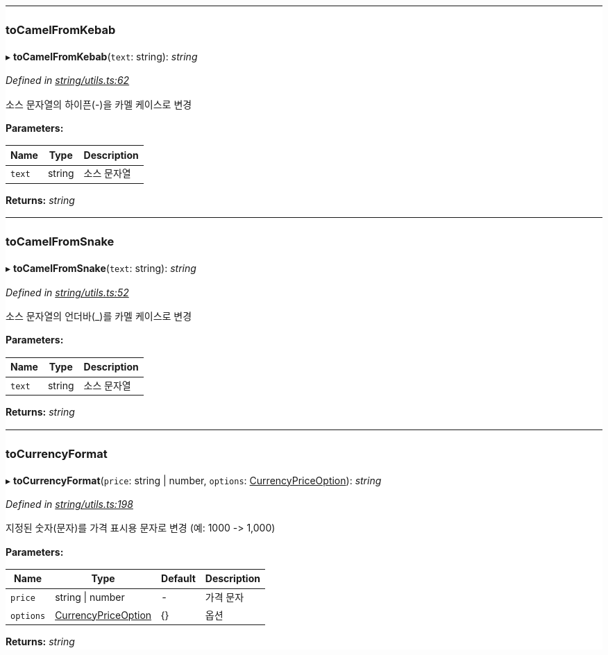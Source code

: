 ___

###  toCamelFromKebab

▸ **toCamelFromKebab**(`text`: string): *string*

*Defined in [string/utils.ts:62](https://github.com/molgga/jood-common/blob/16a3c52/projects/packages/string/utils.ts#L62)*

소스 문자열의 하이픈(-)을 카멜 케이스로 변경

**Parameters:**

Name | Type | Description |
------ | ------ | ------ |
`text` | string | 소스 문자열  |

**Returns:** *string*

___

###  toCamelFromSnake

▸ **toCamelFromSnake**(`text`: string): *string*

*Defined in [string/utils.ts:52](https://github.com/molgga/jood-common/blob/16a3c52/projects/packages/string/utils.ts#L52)*

소스 문자열의 언더바(_)를 카멜 케이스로 변경

**Parameters:**

Name | Type | Description |
------ | ------ | ------ |
`text` | string | 소스 문자열  |

**Returns:** *string*

___

###  toCurrencyFormat

▸ **toCurrencyFormat**(`price`: string | number, `options`: [CurrencyPriceOption](../interfaces/string.currencypriceoption.md)): *string*

*Defined in [string/utils.ts:198](https://github.com/molgga/jood-common/blob/16a3c52/projects/packages/string/utils.ts#L198)*

지정된 숫자(문자)를 가격 표시용 문자로 변경
(예: 1000 -> 1,000)

**Parameters:**

Name | Type | Default | Description |
------ | ------ | ------ | ------ |
`price` | string &#124; number | - | 가격 문자 | 숫자 |
`options` | [CurrencyPriceOption](../interfaces/string.currencypriceoption.md) | {} | 옵션  |

**Returns:** *string*

